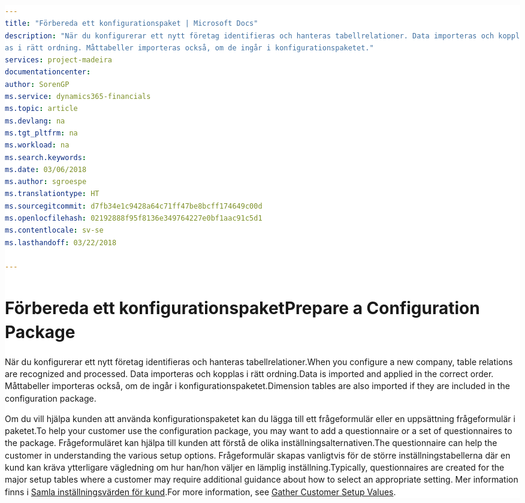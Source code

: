 ```yaml
---
title: "Förbereda ett konfigurationspaket | Microsoft Docs"
description: "När du konfigurerar ett nytt företag identifieras och hanteras tabellrelationer. Data importeras och kopplas i rätt ordning. Måttabeller importeras också, om de ingår i konfigurationspaketet."
services: project-madeira
documentationcenter: 
author: SorenGP
ms.service: dynamics365-financials
ms.topic: article
ms.devlang: na
ms.tgt_pltfrm: na
ms.workload: na
ms.search.keywords: 
ms.date: 03/06/2018
ms.author: sgroespe
ms.translationtype: HT
ms.sourcegitcommit: d7fb34e1c9428a64c71ff47be8bcff174649c00d
ms.openlocfilehash: 02192888f95f8136e349764227e0bf1aac91c5d1
ms.contentlocale: sv-se
ms.lasthandoff: 03/22/2018

---
```

# <a name="prepare-a-configuration-package"></a><span data-ttu-id="d9f7b-105">Förbereda ett konfigurationspaket</span><span class="sxs-lookup"><span data-stu-id="d9f7b-105">Prepare a Configuration Package</span></span>
<span data-ttu-id="d9f7b-106">När du konfigurerar ett nytt företag identifieras och hanteras tabellrelationer.</span><span class="sxs-lookup"><span data-stu-id="d9f7b-106">When you configure a new company, table relations are recognized and processed.</span></span> <span data-ttu-id="d9f7b-107">Data importeras och kopplas i rätt ordning.</span><span class="sxs-lookup"><span data-stu-id="d9f7b-107">Data is imported and applied in the correct order.</span></span> <span data-ttu-id="d9f7b-108">Måttabeller importeras också, om de ingår i konfigurationspaketet.</span><span class="sxs-lookup"><span data-stu-id="d9f7b-108">Dimension tables are also imported if they are included in the configuration package.</span></span>  

<span data-ttu-id="d9f7b-109">Om du vill hjälpa kunden att använda konfigurationspaketet kan du lägga till ett frågeformulär eller en uppsättning frågeformulär i paketet.</span><span class="sxs-lookup"><span data-stu-id="d9f7b-109">To help your customer use the configuration package, you may want to add a questionnaire or a set of questionnaires to the package.</span></span> <span data-ttu-id="d9f7b-110">Frågeformuläret kan hjälpa till kunden att förstå de olika inställningsalternativen.</span><span class="sxs-lookup"><span data-stu-id="d9f7b-110">The questionnaire can help the customer in understanding the various setup options.</span></span> <span data-ttu-id="d9f7b-111">Frågeformulär skapas vanligtvis för de större inställningstabellerna där en kund kan kräva ytterligare vägledning om hur han/hon väljer en lämplig inställning.</span><span class="sxs-lookup"><span data-stu-id="d9f7b-111">Typically, questionnaires are created for the major setup tables where a customer may require additional guidance about how to select an appropriate setting.</span></span> <span data-ttu-id="d9f7b-112">Mer information finns i [Samla inställningsvärden för kund](admin-gather-customer-setup-values.md).</span><span class="sxs-lookup"><span data-stu-id="d9f7b-112">For more information, see [Gather Customer Setup Values](admin-gather-customer-setup-values.md).</span></span>
